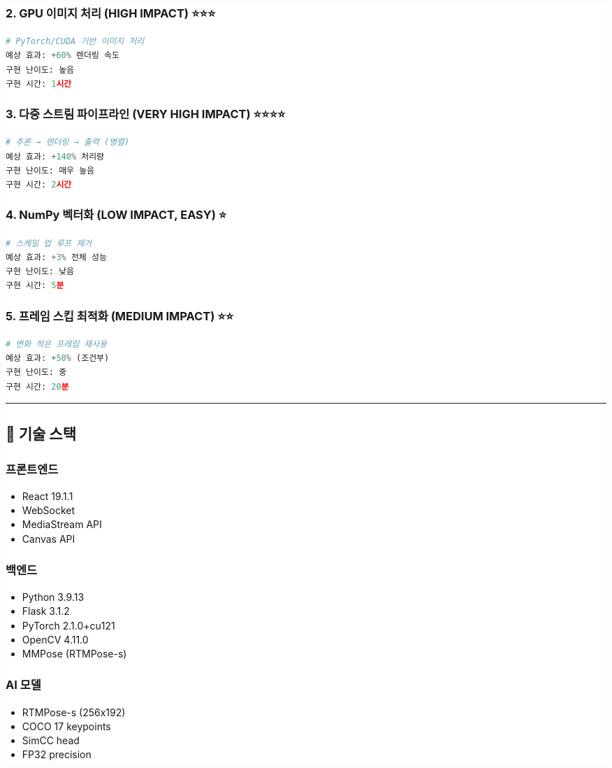### **2. GPU 이미지 처리** (HIGH IMPACT) ⭐⭐⭐
```python
# PyTorch/CUDA 기반 이미지 처리
예상 효과: +60% 렌더링 속도
구현 난이도: 높음
구현 시간: 1시간
```

### **3. 다중 스트림 파이프라인** (VERY HIGH IMPACT) ⭐⭐⭐⭐
```python
# 추론 → 렌더링 → 출력 (병렬)
예상 효과: +140% 처리량
구현 난이도: 매우 높음
구현 시간: 2시간
```

### **4. NumPy 벡터화** (LOW IMPACT, EASY) ⭐
```python
# 스케일 업 루프 제거
예상 효과: +3% 전체 성능
구현 난이도: 낮음
구현 시간: 5분
```

### **5. 프레임 스킵 최적화** (MEDIUM IMPACT) ⭐⭐
```python
# 변화 적은 프레임 재사용
예상 효과: +50% (조건부)
구현 난이도: 중
구현 시간: 20분
```

---

## 📝 기술 스택

### **프론트엔드**
- React 19.1.1
- WebSocket
- MediaStream API
- Canvas API

### **백엔드**
- Python 3.9.13
- Flask 3.1.2
- PyTorch 2.1.0+cu121
- OpenCV 4.11.0
- MMPose (RTMPose-s)

### **AI 모델**
- RTMPose-s (256x192)
- COCO 17 keypoints
- SimCC head
- FP32 precision
